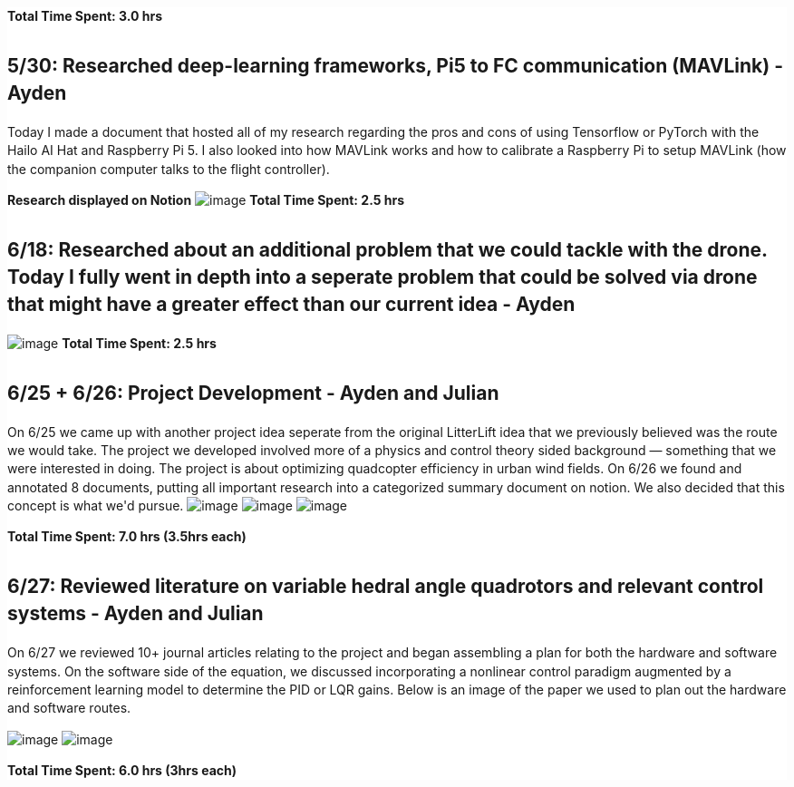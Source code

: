 **Total Time Spent: 3.0 hrs**

## 5/30: Researched deep-learning frameworks, Pi5 to FC communication (MAVLink) - Ayden
Today I made a document that hosted all of my research regarding the pros and cons of using Tensorflow or PyTorch with the Hailo AI Hat and Raspberry Pi 5. I also looked into how MAVLink works and how to calibrate a Raspberry Pi to setup MAVLink (how the companion computer talks to the flight controller).

**Research displayed on Notion** 
![image](https://github.com/user-attachments/assets/f23a2226-5899-4b27-9c74-303a192435a4)
**Total Time Spent: 2.5 hrs**


## 6/18: Researched about an additional problem that we could tackle with the drone. Today I fully went in depth into a seperate problem that could be solved via drone that might have a greater effect than our current idea - Ayden
![image](https://github.com/user-attachments/assets/741fb3e8-d7fd-47da-b4cd-06da72ca3934)
**Total Time Spent: 2.5 hrs**

## 6/25 + 6/26: Project Development - Ayden and Julian
On 6/25 we came up with another project idea seperate from the original LitterLift idea that we previously believed was the route we would take. The project we developed involved more of a physics and control theory sided background — something that we were interested in doing. The project is about optimizing quadcopter efficiency in urban wind fields. 
On 6/26 we found and annotated 8 documents, putting all important research into a categorized summary document on notion. We also decided that this concept is what we'd pursue. 
![image](https://github.com/user-attachments/assets/489aff67-a534-4476-a4d4-038347b20c00)
![image](https://github.com/user-attachments/assets/f26ee369-59a0-4ac1-8583-4f17e7f4ba36)
![image](https://github.com/user-attachments/assets/08aec18f-4fb1-46d2-8f18-1e124b2e6b18)

**Total Time Spent: 7.0 hrs (3.5hrs each)**


## 6/27: Reviewed literature on variable hedral angle quadrotors and relevant control systems - Ayden and Julian
On 6/27 we reviewed 10+ journal articles relating to the project and began assembling a plan for both the hardware and software systems. On the software side of the equation, we discussed incorporating a nonlinear control paradigm augmented by a reinforcement learning model to determine the PID or LQR gains. Below is an image of the paper we used to plan out the hardware and software routes.

![image](https://github.com/user-attachments/assets/bb2f08d9-3b2f-4bf6-8535-09b24114bcde)
![image](https://github.com/user-attachments/assets/f16aec4e-f869-43d0-824e-5a2c856643e7)

**Total Time Spent: 6.0 hrs (3hrs each)**
